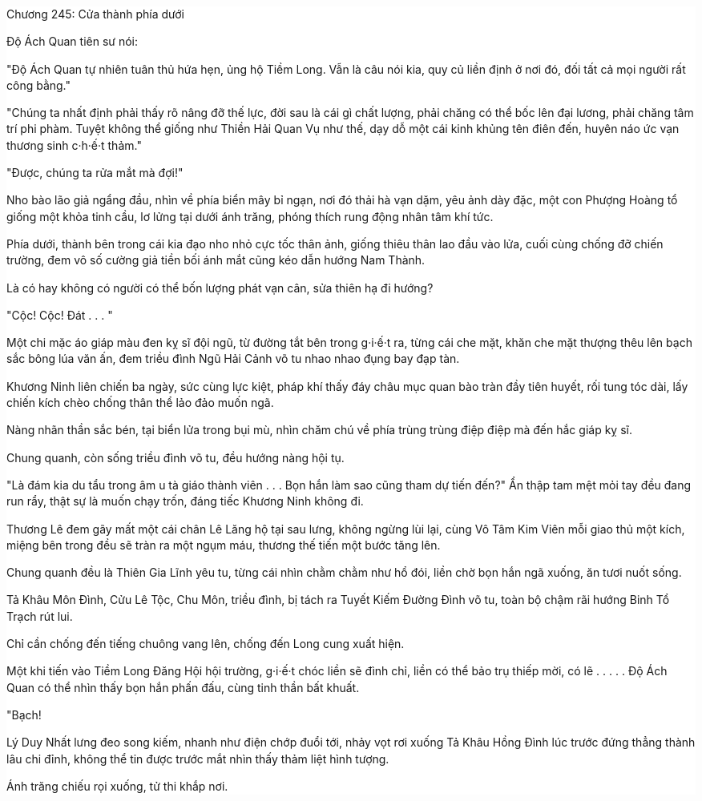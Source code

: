 Chương 245: Cửa thành phía dưới

Độ Ách Quan tiên sư nói:

"Độ Ách Quan tự nhiên tuân thủ hứa hẹn, ủng hộ Tiềm Long. Vẫn là câu nói kia, quy củ liền định ở nơi đó, đối tất cả mọi người rất công bằng."

"Chúng ta nhất định phải thấy rõ nâng đỡ thế lực, đời sau là cái gì chất lượng, phải chăng có thể bốc lên đại lương, phải chăng tâm trí phi phàm. Tuyệt không thể giống như Thiền Hải Quan Vụ như thế, dạy dỗ một cái kinh khủng tên điên đến, huyên náo ức vạn thương sinh c·h·ế·t thảm."

"Được, chúng ta rửa mắt mà đợi!"

Nho bào lão giả ngẩng đầu, nhìn về phía biển mây bỉ ngạn, nơi đó thải hà vạn dặm, yêu ảnh dày đặc, một con Phượng Hoàng tổ giống một khỏa tinh cầu, lơ lửng tại dưới ánh trăng, phóng thích rung động nhân tâm khí tức.

Phía dưới, thành bên trong cái kia đạo nho nhỏ cực tốc thân ảnh, giống thiêu thân lao đầu vào lửa, cuối cùng chống đỡ chiến trường, đem vô số cường giả tiền bối ánh mắt cũng kéo dẫn hướng Nam Thành.

Là có hay không có người có thể bốn lượng phát vạn cân, sửa thiên hạ đi hướng?

"Cộc! Cộc! Đát . . . "

Một chi mặc áo giáp màu đen kỵ sĩ đội ngũ, từ đường tắt bên trong g·i·ế·t ra, từng cái che mặt, khăn che mặt thượng thêu lên bạch sắc bông lúa văn ấn, đem triều đình Ngũ Hải Cảnh võ tu nhao nhao đụng bay đạp tàn.

Khương Ninh liên chiến ba ngày, sức cùng lực kiệt, pháp khí thấy đáy châu mục quan bào tràn đầy tiên huyết, rối tung tóc dài, lấy chiến kích chèo chống thân thể lảo đảo muốn ngã.

Nàng nhãn thần sắc bén, tại biển lửa trong bụi mù, nhìn chăm chú về phía trùng trùng điệp điệp mà đến hắc giáp kỵ sĩ.

Chung quanh, còn sống triều đình võ tu, đều hướng nàng hội tụ.

"Là đám kia du tẩu trong âm u tà giáo thành viên . . . Bọn hắn làm sao cũng tham dự tiến đến?" Ẩn thập tam mệt mỏi tay đều đang run rẩy, thật sự là muốn chạy trốn, đáng tiếc Khương Ninh không đi.

Thương Lê đem gãy mất một cái chân Lê Lăng hộ tại sau lưng, không ngừng lùi lại, cùng Vô Tâm Kim Viên mỗi giao thủ một kích, miệng bên trong đều sẽ tràn ra một ngụm máu, thương thế tiến một bước tăng lên.

Chung quanh đều là Thiên Gia Lĩnh yêu tu, từng cái nhìn chằm chằm như hổ đói, liền chờ bọn hắn ngã xuống, ăn tươi nuốt sống.

Tả Khâu Môn Đình, Cửu Lê Tộc, Chu Môn, triều đình, bị tách ra Tuyết Kiếm Đường Đình võ tu, toàn bộ chậm rãi hướng Binh Tổ Trạch rút lui.

Chỉ cần chống đến tiếng chuông vang lên, chống đến Long cung xuất hiện.

Một khi tiến vào Tiềm Long Đăng Hội hội trường, g·i·ế·t chóc liền sẽ đình chỉ, liền có thể bảo trụ thiếp mời, có lẽ . . . . . Độ Ách Quan có thể nhìn thấy bọn hắn phấn đấu, cùng tinh thần bất khuất.

"Bạch!

Lý Duy Nhất lưng đeo song kiếm, nhanh như điện chớp đuổi tới, nhảy vọt rơi xuống Tả Khâu Hồng Đình lúc trước đứng thẳng thành lâu chi đỉnh, không thể tin được trước mắt nhìn thấy thảm liệt hình tượng.

Ánh trăng chiếu rọi xuống, tử thi khắp nơi.
